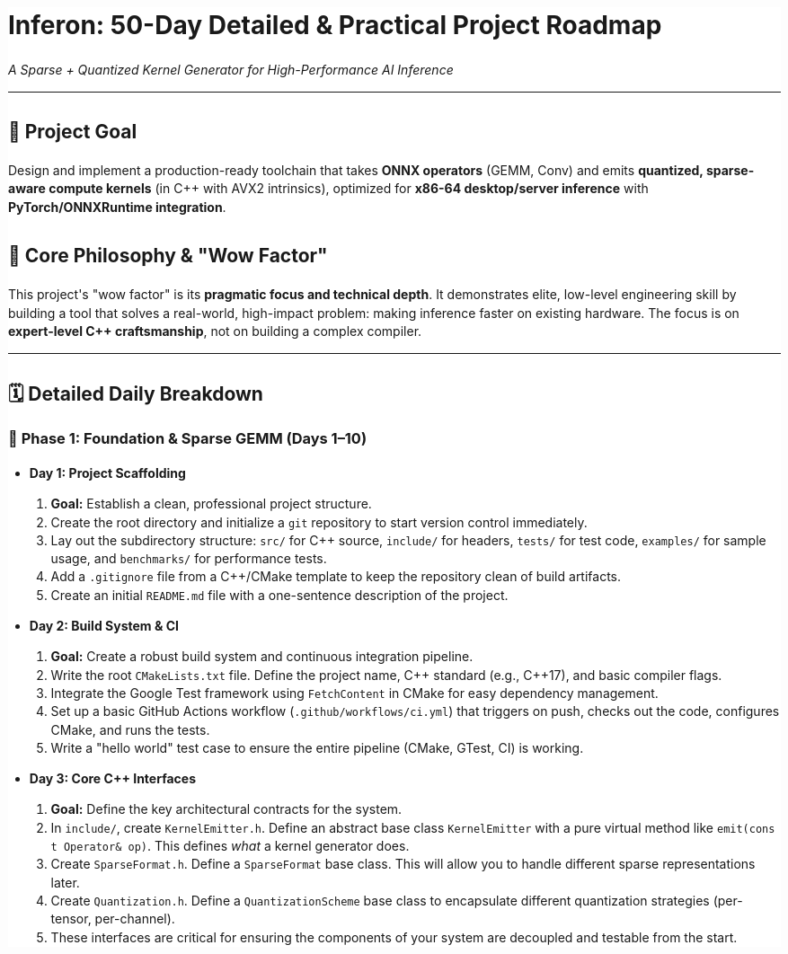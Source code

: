 # Inferon: 50-Day Detailed & Practical Project Roadmap
*A Sparse + Quantized Kernel Generator for High-Performance AI Inference*

---

## 🎯 Project Goal

Design and implement a production-ready toolchain that takes **ONNX operators** (GEMM, Conv) and emits **quantized, sparse-aware compute kernels** (in C++ with AVX2 intrinsics), optimized for **x86-64 desktop/server inference** with **PyTorch/ONNXRuntime integration**.

## 🌟 Core Philosophy & "Wow Factor"

This project's "wow factor" is its **pragmatic focus and technical depth**. It demonstrates elite, low-level engineering skill by building a tool that solves a real-world, high-impact problem: making inference faster on existing hardware. The focus is on **expert-level C++ craftsmanship**, not on building a complex compiler.

---

## 🗓️ Detailed Daily Breakdown

### 🔹 **Phase 1: Foundation & Sparse GEMM (Days 1–10)**

- **Day 1: Project Scaffolding**
  1.  **Goal:** Establish a clean, professional project structure.
  2.  Create the root directory and initialize a `git` repository to start version control immediately.
  3.  Lay out the subdirectory structure: `src/` for C++ source, `include/` for headers, `tests/` for test code, `examples/` for sample usage, and `benchmarks/` for performance tests.
  4.  Add a `.gitignore` file from a C++/CMake template to keep the repository clean of build artifacts.
  5.  Create an initial `README.md` file with a one-sentence description of the project.

- **Day 2: Build System & CI**
  1.  **Goal:** Create a robust build system and continuous integration pipeline.
  2.  Write the root `CMakeLists.txt` file. Define the project name, C++ standard (e.g., C++17), and basic compiler flags.
  3.  Integrate the Google Test framework using `FetchContent` in CMake for easy dependency management.
  4.  Set up a basic GitHub Actions workflow (`.github/workflows/ci.yml`) that triggers on push, checks out the code, configures CMake, and runs the tests.
  5.  Write a "hello world" test case to ensure the entire pipeline (CMake, GTest, CI) is working.

- **Day 3: Core C++ Interfaces**
  1.  **Goal:** Define the key architectural contracts for the system.
  2.  In `include/`, create `KernelEmitter.h`. Define an abstract base class `KernelEmitter` with a pure virtual method like `emit(const Operator& op)`. This defines *what* a kernel generator does.
  3.  Create `SparseFormat.h`. Define a `SparseFormat` base class. This will allow you to handle different sparse representations later.
  4.  Create `Quantization.h`. Define a `QuantizationScheme` base class to encapsulate different quantization strategies (per-tensor, per-channel).
  5.  These interfaces are critical for ensuring the components of your system are decoupled and testable from the start.

